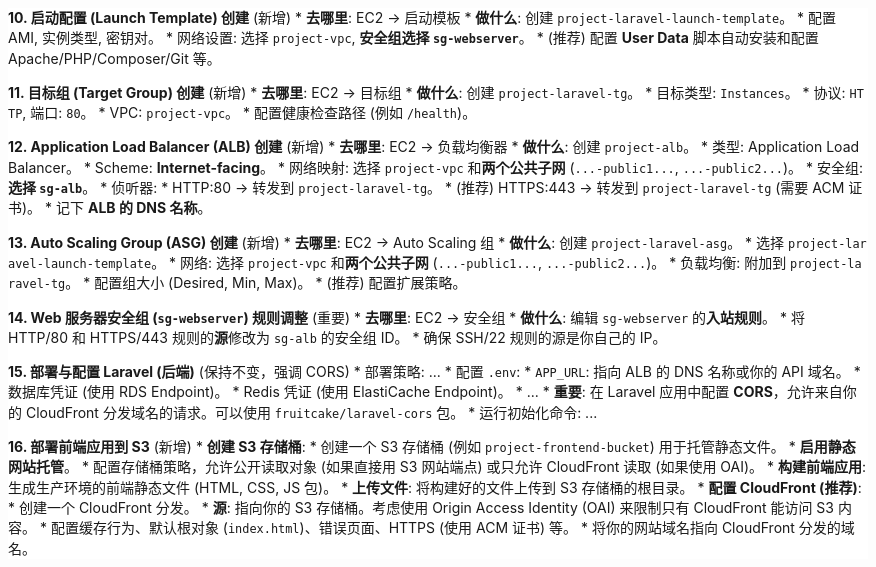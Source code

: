**10. 启动配置 (Launch Template) 创建** (新增)
    *   **去哪里**: EC2 -> 启动模板
    *   **做什么**: 创建 `project-laravel-launch-template`。
        *   配置 AMI, 实例类型, 密钥对。
        *   网络设置: 选择 `project-vpc`, **安全组选择 `sg-webserver`**。
        *   (推荐) 配置 **User Data** 脚本自动安装和配置 Apache/PHP/Composer/Git 等。

**11. 目标组 (Target Group) 创建** (新增)
    *   **去哪里**: EC2 -> 目标组
    *   **做什么**: 创建 `project-laravel-tg`。
        *   目标类型: `Instances`。
        *   协议: `HTTP`, 端口: `80`。
        *   VPC: `project-vpc`。
        *   配置健康检查路径 (例如 `/health`)。

**12. Application Load Balancer (ALB) 创建** (新增)
    *   **去哪里**: EC2 -> 负载均衡器
    *   **做什么**: 创建 `project-alb`。
        *   类型: Application Load Balancer。
        *   Scheme: **Internet-facing**。
        *   网络映射: 选择 `project-vpc` 和**两个公共子网** (`...-public1...`, `...-public2...`)。
        *   安全组: **选择 `sg-alb`**。
        *   侦听器:
            *   HTTP:80 -> 转发到 `project-laravel-tg`。
            *   (推荐) HTTPS:443 -> 转发到 `project-laravel-tg` (需要 ACM 证书)。
    *   记下 **ALB 的 DNS 名称**。

**13. Auto Scaling Group (ASG) 创建** (新增)
    *   **去哪里**: EC2 -> Auto Scaling 组
    *   **做什么**: 创建 `project-laravel-asg`。
        *   选择 `project-laravel-launch-template`。
        *   网络: 选择 `project-vpc` 和**两个公共子网** (`...-public1...`, `...-public2...`)。
        *   负载均衡: 附加到 `project-laravel-tg`。
        *   配置组大小 (Desired, Min, Max)。
        *   (推荐) 配置扩展策略。

**14. Web 服务器安全组 (`sg-webserver`) 规则调整** (重要)
    *   **去哪里**: EC2 -> 安全组
    *   **做什么**: 编辑 `sg-webserver` 的**入站规则**。
        *   将 HTTP/80 和 HTTPS/443 规则的**源**修改为 `sg-alb` 的安全组 ID。
        *   确保 SSH/22 规则的源是你自己的 IP。

**15. 部署与配置 Laravel (后端)** (保持不变，强调 CORS)
    *   部署策略: ...
    *   配置 `.env`:
        *   `APP_URL`: 指向 ALB 的 DNS 名称或你的 API 域名。
        *   数据库凭证 (使用 RDS Endpoint)。
        *   Redis 凭证 (使用 ElastiCache Endpoint)。
        *   ...
    *   **重要**: 在 Laravel 应用中配置 **CORS**，允许来自你的 CloudFront 分发域名的请求。可以使用 `fruitcake/laravel-cors` 包。
    *   运行初始化命令: ...

**16. 部署前端应用到 S3** (新增)
    *   **创建 S3 存储桶**:
        *   创建一个 S3 存储桶 (例如 `project-frontend-bucket`) 用于托管静态文件。
        *   **启用静态网站托管**。
        *   配置存储桶策略，允许公开读取对象 (如果直接用 S3 网站端点) 或只允许 CloudFront 读取 (如果使用 OAI)。
    *   **构建前端应用**: 生成生产环境的前端静态文件 (HTML, CSS, JS 包)。
    *   **上传文件**: 将构建好的文件上传到 S3 存储桶的根目录。
    *   **配置 CloudFront (推荐)**:
        *   创建一个 CloudFront 分发。
        *   **源**: 指向你的 S3 存储桶。考虑使用 Origin Access Identity (OAI) 来限制只有 CloudFront 能访问 S3 内容。
        *   配置缓存行为、默认根对象 (`index.html`)、错误页面、HTTPS (使用 ACM 证书) 等。
        *   将你的网站域名指向 CloudFront 分发的域名。
